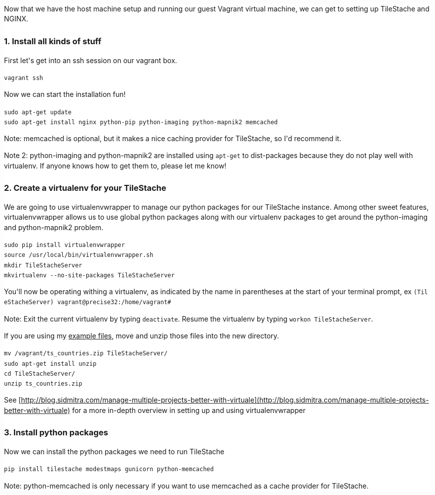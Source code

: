 Now that we have the host machine setup and running our guest Vagrant virtual machine, we can get to setting up TileStache and NGINX.

### 1. Install all kinds of stuff

First let's get into an ssh session on our vagrant box.

    vagrant ssh

Now we can start the installation fun!

    sudo apt-get update
    sudo apt-get install nginx python-pip python-imaging python-mapnik2 memcached 

Note: memcached is optional, but it makes a nice caching provider for TileStache, so I'd recommend it.

Note 2: python-imaging and python-mapnik2 are installed using `apt-get` to dist-packages because they do not play well with virtualenv.  If anyone knows how to get them to, please let me know!

### 2. Create a virtualenv for your TileStache

We are going to use virtualenvwrapper to manage our python packages for our TileStache instance. Among other sweet features, virtualenvwrapper allows us to use global python packages along with our virtualenv packages to get around the python-imaging and python-mapnik2 problem.

    sudo pip install virtualenvwrapper
    source /usr/local/bin/virtualenvwrapper.sh
    mkdir TileStacheServer
    mkvirtualenv --no-site-packages TileStacheServer

You'll now be operating withing a virtualenv, as indicated by the name in parentheses at the start of your terminal prompt, ex `(TileStacheServer) vagrant@precise32:/home/vagrant#`

Note: Exit the current virtualenv by typing `deactivate`.  Resume the virtualenv by typing `workon TileStacheServer`.

If you are using my [example files](/files/ts_countries.zip), move and unzip those files into the new directory.

    mv /vagrant/ts_countries.zip TileStacheServer/
    sudo apt-get install unzip
    cd TileStacheServer/
    unzip ts_countries.zip

See [http://blog.sidmitra.com/manage-multiple-projects-better-with-virtuale](http://blog.sidmitra.com/manage-multiple-projects-better-with-virtuale) for a more in-depth overview in setting up and using virtualenvwrapper

### 3. Install python packages

Now we can install the python packages we need to run TileStache

    pip install tilestache modestmaps gunicorn python-memcached

Note: python-memcached is only necessary if you want to use memcached as a cache provider for TileStache.
